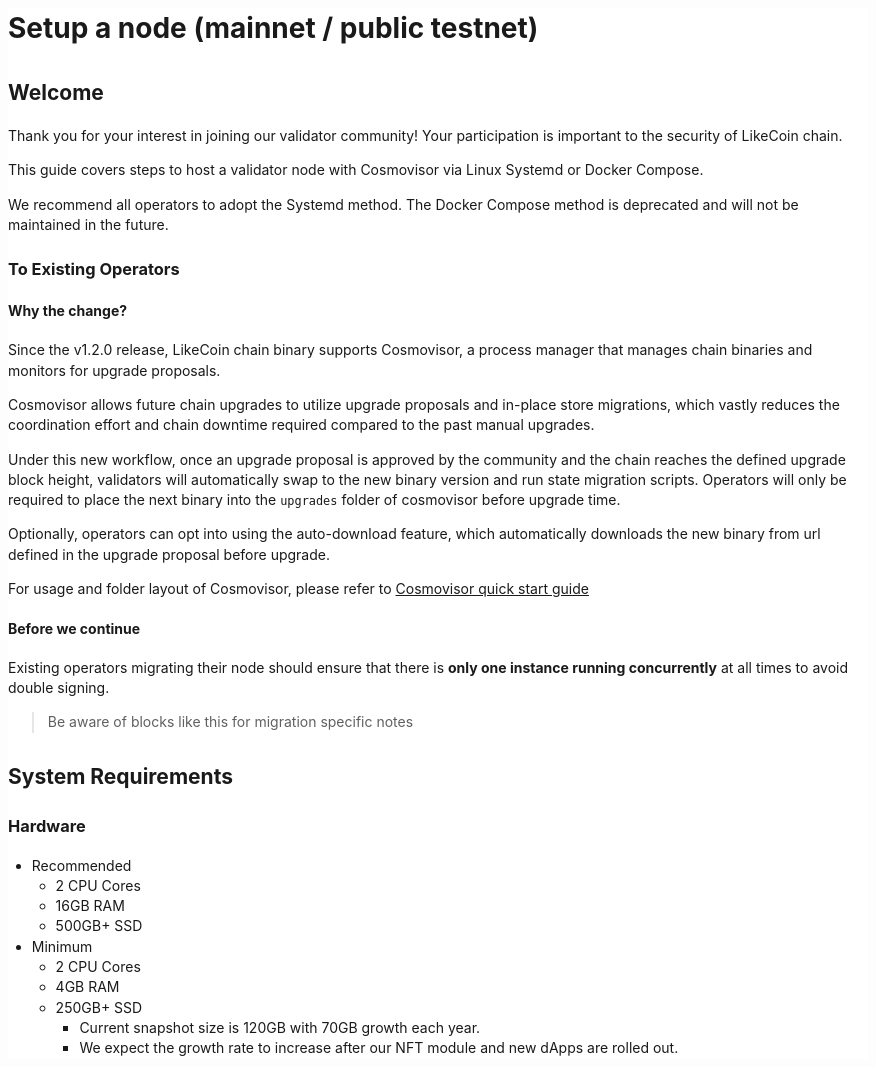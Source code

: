 # Setup a node (mainnet / public testnet)

## Welcome

Thank you for your interest in joining our validator community! Your participation is important to the security of LikeCoin chain.

This guide covers steps to host a validator node with Cosmovisor via Linux Systemd or Docker Compose.

We recommend all operators to adopt the Systemd method. The Docker Compose method is deprecated and will not be maintained in the future.

### To Existing Operators

#### Why the change?

Since the v1.2.0 release, LikeCoin chain binary supports Cosmovisor, a process manager that manages chain binaries and monitors for upgrade proposals.

Cosmovisor allows future chain upgrades to utilize upgrade proposals and in-place store migrations, which vastly reduces the coordination effort and chain downtime required compared to the past manual upgrades.

Under this new workflow, once an upgrade proposal is approved by the community and the chain reaches the defined upgrade block height, validators will automatically swap to the new binary version and run state migration scripts. Operators will only be required to place the next binary into the `upgrades` folder of cosmovisor before upgrade time.

Optionally, operators can opt into using the auto-download feature, which automatically downloads the new binary from url defined in the upgrade proposal before upgrade.

For usage and folder layout of Cosmovisor, please refer to [Cosmovisor quick start guide](https://docs.cosmos.network/v0.44/run-node/cosmovisor.html)

#### Before we continue

Existing operators migrating their node should ensure that there is **only one instance running concurrently** at all times to avoid double signing.

> Be aware of blocks like this for migration specific notes

## System Requirements

### Hardware

* Recommended
  * 2 CPU Cores
  * 16GB RAM
  * 500GB+ SSD
* Minimum
  * 2 CPU Cores
  * 4GB RAM
  * 250GB+ SSD
    * Current snapshot size is 120GB with 70GB growth each year.
    * We expect the growth rate to increase after our NFT module and new dApps are rolled out.
